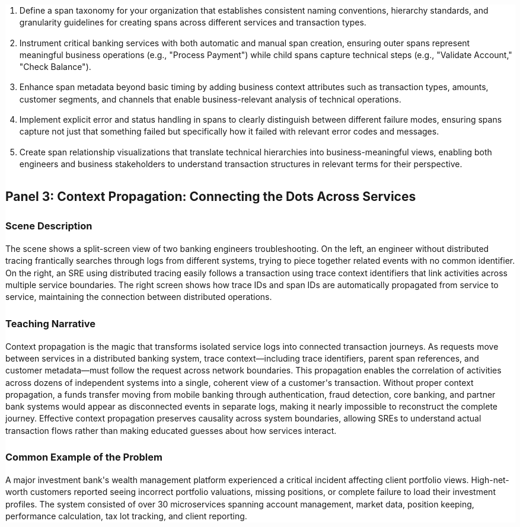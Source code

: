 1. Define a span taxonomy for your organization that establishes consistent naming conventions, hierarchy standards, and granularity guidelines for creating spans across different services and transaction types.

2. Instrument critical banking services with both automatic and manual span creation, ensuring outer spans represent meaningful business operations (e.g., "Process Payment") while child spans capture technical steps (e.g., "Validate Account," "Check Balance").

3. Enhance span metadata beyond basic timing by adding business context attributes such as transaction types, amounts, customer segments, and channels that enable business-relevant analysis of technical operations.

4. Implement explicit error and status handling in spans to clearly distinguish between different failure modes, ensuring spans capture not just that something failed but specifically how it failed with relevant error codes and messages.

5. Create span relationship visualizations that translate technical hierarchies into business-meaningful views, enabling both engineers and business stakeholders to understand transaction structures in relevant terms for their perspective.

## Panel 3: Context Propagation: Connecting the Dots Across Services

### Scene Description

 The scene shows a split-screen view of two banking engineers troubleshooting. On the left, an engineer without distributed tracing frantically searches through logs from different systems, trying to piece together related events with no common identifier. On the right, an SRE using distributed tracing easily follows a transaction using trace context identifiers that link activities across multiple service boundaries. The right screen shows how trace IDs and span IDs are automatically propagated from service to service, maintaining the connection between distributed operations.

### Teaching Narrative

Context propagation is the magic that transforms isolated service logs into connected transaction journeys. As requests move between services in a distributed banking system, trace context—including trace identifiers, parent span references, and customer metadata—must follow the request across network boundaries. This propagation enables the correlation of activities across dozens of independent systems into a single, coherent view of a customer's transaction. Without proper context propagation, a funds transfer moving from mobile banking through authentication, fraud detection, core banking, and partner bank systems would appear as disconnected events in separate logs, making it nearly impossible to reconstruct the complete journey. Effective context propagation preserves causality across system boundaries, allowing SREs to understand actual transaction flows rather than making educated guesses about how services interact.

### Common Example of the Problem

A major investment bank's wealth management platform experienced a critical incident affecting client portfolio views. High-net-worth customers reported seeing incorrect portfolio valuations, missing positions, or complete failure to load their investment profiles. The system consisted of over 30 microservices spanning account management, market data, position keeping, performance calculation, tax lot tracking, and client reporting.
